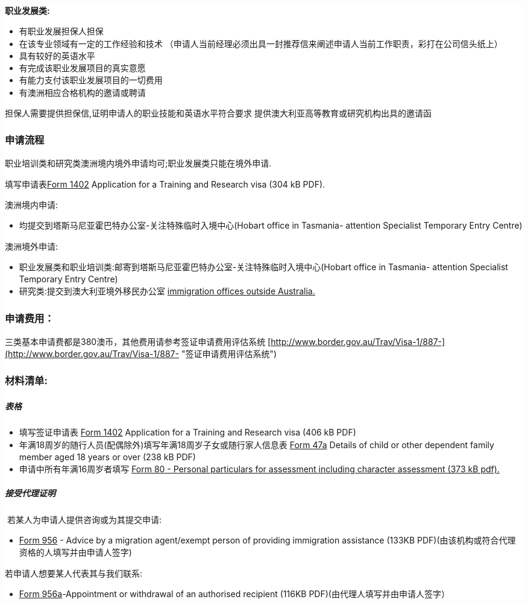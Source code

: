 **职业发展类:**

- 有职业发展担保人担保
- 在该专业领域有一定的工作经验和技术 （申请人当前经理必须出具一封推荐信来阐述申请人当前工作职责，彩打在公司信头纸上）
- 具有较好的英语水平
- 有完成该职业发展项目的真实意愿
- 有能力支付该职业发展项目的一切费用
- 有澳洲相应合格机构的邀请或聘请

担保人需要提供担保信,证明申请人的职业技能和英语水平符合要求
提供澳大利亚高等教育或研究机构出具的邀请函

### 申请流程

职业培训类和研究类澳洲境内境外申请均可;职业发展类只能在境外申请.

填写申请表[Form 1402](http://www.border.gov.au/Forms/Documents/1402.pdf "1402") Application for a Training and Research visa (304 kB PDF).

澳洲境内申请:

- 均提交到塔斯马尼亚霍巴特办公室-关注特殊临时入境中心(Hobart office in Tasmania- attention Specialist Temporary Entry Centre)

澳洲境外申请:
- 职业发展类和职业培训类:邮寄到塔斯马尼亚霍巴特办公室-关注特殊临时入境中心(Hobart office in Tasmania- attention Specialist Temporary Entry Centre)
- 研究类:提交到澳大利亚境外移民办公室 [immigration offices outside Australia.](http://www.border.gov.au/about/contact/offices-locations "个")

### 申请费用：  
  
三类基本申请费都是380澳币，其他费用请参考签证申请费用评估系统 [http://www.border.gov.au/Trav/Visa-1/887-](http://www.border.gov.au/Trav/Visa-1/887- "签证申请费用评估系统")

### 材料清单:

##### 表格

- 填写签证申请表 [Form 1402](http://www.border.gov.au/Forms/Documents/1402.pdf "想") Application for a Training and Research visa (406 kB PDF) 
- 年满18周岁的随行人员(配偶除外)填写年满18周岁子女或随行家人信息表 [Form 47a](http://www.border.gov.au/Forms/Documents/47a.pdf "Form 47a") Details of child or other dependent family member aged 18 years or over (238 kB PDF)
- 申请中所有年满16周岁者填写 [Form 80 - Personal particulars for assessment including character assessment (373 kB pdf).](http://www.border.gov.au/forms/documents/80.pdf "飞")

##### 接受代理证明
​​​
若某人为申请人提供咨询或为其提交申请:

- [Form 956](http://www.border.gov.au/Forms/Documents/956.pdf "") - Advice by a migration agent/exempt person of providing immigration assistance (133KB PDF)(由该机构或符合代理资格的人填写并由申请人签字)

若申请人想要某人代表其与我们联系: 

- [Form 956a](http://www.border.gov.au/Forms/Documents/956a.pdf "")-Appointment or withdrawal of an authorised recipient (116KB PDF)(由代理人填写并由申请人签字）
